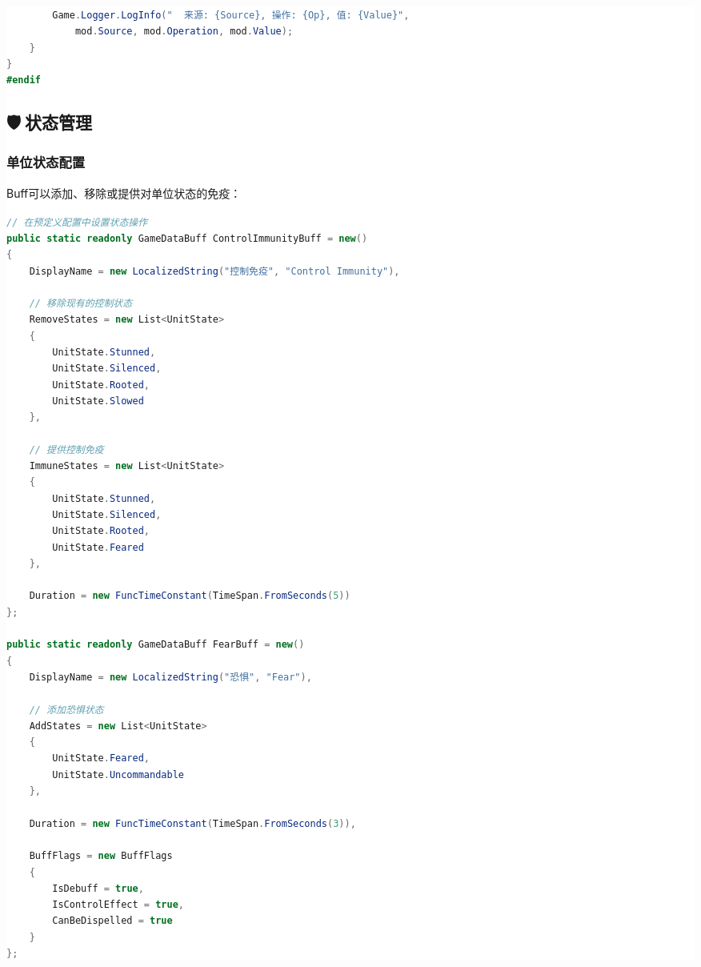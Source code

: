 ```csharp
        Game.Logger.LogInfo("  来源: {Source}, 操作: {Op}, 值: {Value}",
            mod.Source, mod.Operation, mod.Value);
    }
}
#endif
```

## 🛡️ 状态管理

### 单位状态配置

Buff可以添加、移除或提供对单位状态的免疫：

```csharp
// 在预定义配置中设置状态操作
public static readonly GameDataBuff ControlImmunityBuff = new()
{
    DisplayName = new LocalizedString("控制免疫", "Control Immunity"),
    
    // 移除现有的控制状态
    RemoveStates = new List<UnitState>
    {
        UnitState.Stunned,
        UnitState.Silenced,
        UnitState.Rooted,
        UnitState.Slowed
    },
    
    // 提供控制免疫
    ImmuneStates = new List<UnitState>
    {
        UnitState.Stunned,
        UnitState.Silenced,
        UnitState.Rooted,
        UnitState.Feared
    },
    
    Duration = new FuncTimeConstant(TimeSpan.FromSeconds(5))
};

public static readonly GameDataBuff FearBuff = new()
{
    DisplayName = new LocalizedString("恐惧", "Fear"),
    
    // 添加恐惧状态
    AddStates = new List<UnitState>
    {
        UnitState.Feared,
        UnitState.Uncommandable
    },
    
    Duration = new FuncTimeConstant(TimeSpan.FromSeconds(3)),
    
    BuffFlags = new BuffFlags
    {
        IsDebuff = true,
        IsControlEffect = true,
        CanBeDispelled = true
    }
};
```

